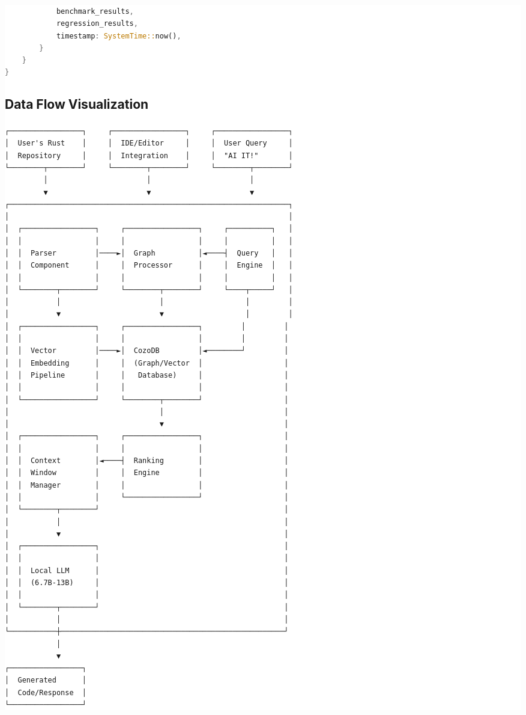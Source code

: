 ```rust
            benchmark_results,
            regression_results,
            timestamp: SystemTime::now(),
        }
    }
}
```

## Data Flow Visualization

```
┌─────────────────┐     ┌─────────────────┐     ┌─────────────────┐
│  User's Rust    │     │  IDE/Editor     │     │  User Query     │
│  Repository     │     │  Integration    │     │  "AI IT!"       │
└────────┬────────┘     └────────┬────────┘     └────────┬────────┘
         │                       │                       │
         ▼                       ▼                       ▼
┌─────────────────────────────────────────────────────────────────┐
│                                                                 │
│  ┌─────────────────┐     ┌─────────────────┐     ┌──────────┐   │
│  │                 │     │                 │     │          │   │
│  │  Parser         │────►│  Graph          │◄────┤  Query   │   │
│  │  Component      │     │  Processor      │     │  Engine  │   │
│  │                 │     │                 │     │          │   │
│  └────────┬────────┘     └────────┬────────┘     └────┬─────┘   │
│           │                       │                   │         │
│           ▼                       ▼                   │         │
│  ┌─────────────────┐     ┌─────────────────┐         │         │
│  │                 │     │                 │         │         │
│  │  Vector         │────►│  CozoDB         │◄────────┘         │
│  │  Embedding      │     │  (Graph/Vector  │                   │
│  │  Pipeline       │     │   Database)     │                   │
│  │                 │     │                 │                   │
│  └─────────────────┘     └────────┬────────┘                   │
│                                   │                            │
│                                   ▼                            │
│  ┌─────────────────┐     ┌─────────────────┐                   │
│  │                 │     │                 │                   │
│  │  Context        │◄────┤  Ranking        │                   │
│  │  Window         │     │  Engine         │                   │
│  │  Manager        │     │                 │                   │
│  │                 │     └─────────────────┘                   │
│  └────────┬────────┘                                           │
│           │                                                    │
│           ▼                                                    │
│  ┌─────────────────┐                                           │
│  │                 │                                           │
│  │  Local LLM      │                                           │
│  │  (6.7B-13B)     │                                           │
│  │                 │                                           │
│  └────────┬────────┘                                           │
│           │                                                    │
└───────────┼────────────────────────────────────────────────────┘
            │
            ▼
┌─────────────────┐
│  Generated      │
│  Code/Response  │
└─────────────────┘
```
